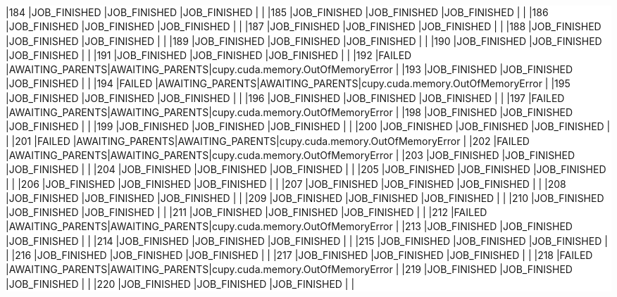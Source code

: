 |184         |JOB_FINISHED |JOB_FINISHED    |JOB_FINISHED    |                                         |
|185         |JOB_FINISHED |JOB_FINISHED    |JOB_FINISHED    |                                         |
|186         |JOB_FINISHED |JOB_FINISHED    |JOB_FINISHED    |                                         |
|187         |JOB_FINISHED |JOB_FINISHED    |JOB_FINISHED    |                                         |
|188         |JOB_FINISHED |JOB_FINISHED    |JOB_FINISHED    |                                         |
|189         |JOB_FINISHED |JOB_FINISHED    |JOB_FINISHED    |                                         |
|190         |JOB_FINISHED |JOB_FINISHED    |JOB_FINISHED    |                                         |
|191         |JOB_FINISHED |JOB_FINISHED    |JOB_FINISHED    |                                         |
|192         |FAILED       |AWAITING_PARENTS|AWAITING_PARENTS|cupy.cuda.memory.OutOfMemoryError        |
|193         |JOB_FINISHED |JOB_FINISHED    |JOB_FINISHED    |                                         |
|194         |FAILED       |AWAITING_PARENTS|AWAITING_PARENTS|cupy.cuda.memory.OutOfMemoryError        |
|195         |JOB_FINISHED |JOB_FINISHED    |JOB_FINISHED    |                                         |
|196         |JOB_FINISHED |JOB_FINISHED    |JOB_FINISHED    |                                         |
|197         |FAILED       |AWAITING_PARENTS|AWAITING_PARENTS|cupy.cuda.memory.OutOfMemoryError        |
|198         |JOB_FINISHED |JOB_FINISHED    |JOB_FINISHED    |                                         |
|199         |JOB_FINISHED |JOB_FINISHED    |JOB_FINISHED    |                                         |
|200         |JOB_FINISHED |JOB_FINISHED    |JOB_FINISHED    |                                         |
|201         |FAILED       |AWAITING_PARENTS|AWAITING_PARENTS|cupy.cuda.memory.OutOfMemoryError        |
|202         |FAILED       |AWAITING_PARENTS|AWAITING_PARENTS|cupy.cuda.memory.OutOfMemoryError        |
|203         |JOB_FINISHED |JOB_FINISHED    |JOB_FINISHED    |                                         |
|204         |JOB_FINISHED |JOB_FINISHED    |JOB_FINISHED    |                                         |
|205         |JOB_FINISHED |JOB_FINISHED    |JOB_FINISHED    |                                         |
|206         |JOB_FINISHED |JOB_FINISHED    |JOB_FINISHED    |                                         |
|207         |JOB_FINISHED |JOB_FINISHED    |JOB_FINISHED    |                                         |
|208         |JOB_FINISHED |JOB_FINISHED    |JOB_FINISHED    |                                         |
|209         |JOB_FINISHED |JOB_FINISHED    |JOB_FINISHED    |                                         |
|210         |JOB_FINISHED |JOB_FINISHED    |JOB_FINISHED    |                                         |
|211         |JOB_FINISHED |JOB_FINISHED    |JOB_FINISHED    |                                         |
|212         |FAILED       |AWAITING_PARENTS|AWAITING_PARENTS|cupy.cuda.memory.OutOfMemoryError        |
|213         |JOB_FINISHED |JOB_FINISHED    |JOB_FINISHED    |                                         |
|214         |JOB_FINISHED |JOB_FINISHED    |JOB_FINISHED    |                                         |
|215         |JOB_FINISHED |JOB_FINISHED    |JOB_FINISHED    |                                         |
|216         |JOB_FINISHED |JOB_FINISHED    |JOB_FINISHED    |                                         |
|217         |JOB_FINISHED |JOB_FINISHED    |JOB_FINISHED    |                                         |
|218         |FAILED       |AWAITING_PARENTS|AWAITING_PARENTS|cupy.cuda.memory.OutOfMemoryError        |
|219         |JOB_FINISHED |JOB_FINISHED    |JOB_FINISHED    |                                         |
|220         |JOB_FINISHED |JOB_FINISHED    |JOB_FINISHED    |                                         |